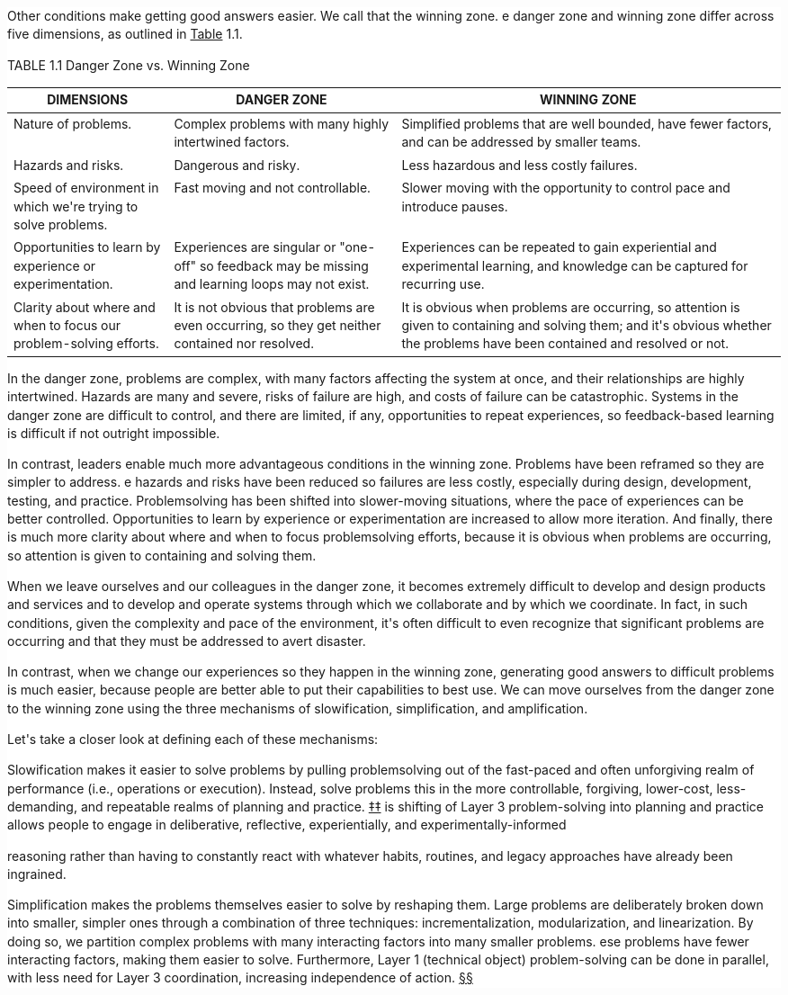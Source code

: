 Other conditions make getting good answers easier. We call that the winning zone. e danger zone and winning zone differ across five dimensions, as outlined in [Table](#page-56-0) 1.1.

TABLE 1.1 Danger Zone vs. Winning Zone

<span id="page-56-0"></span>

| DIMENSIONS                                                         | DANGER ZONE                                                                                        | WINNING ZONE                                                                                                                                                                    |
|--------------------------------------------------------------------|----------------------------------------------------------------------------------------------------|---------------------------------------------------------------------------------------------------------------------------------------------------------------------------------|
| Nature of problems.                                                | Complex problems with many highly intertwined factors.                                             | Simplified problems that are well bounded, have fewer factors, and can be addressed by smaller teams.                                                                           |
| Hazards and risks.                                                 | Dangerous and risky.                                                                               | Less hazardous and less costly failures.                                                                                                                                        |
| Speed of environment in which we're trying to solve problems.      | Fast moving and not controllable.                                                                  | Slower moving with the opportunity to control pace and introduce pauses.                                                                                                        |
| Opportunities to learn by experience or experimentation.           | Experiences are singular or "one-off" so feedback may be missing and learning loops may not exist. | Experiences can be repeated to gain experiential and experimental learning, and knowledge can be captured for recurring use.                                                    |
| Clarity about where and when to focus our problem-solving efforts. | It is not obvious that problems are even occurring, so they get neither contained nor resolved.    | It is obvious when problems are occurring, so attention is given to containing and solving them; and it's obvious whether the problems have been contained and resolved or not. |

<span id="page-56-1"></span>In the danger zone, problems are complex, with many factors affecting the system at once, and their relationships are highly intertwined. Hazards are many and severe, risks of failure are high, and costs of failure can be catastrophic. Systems in the danger zone are difficult to control, and there are limited, if any, opportunities to repeat experiences, so feedback-based learning is difficult if not outright impossible.

In contrast, leaders enable much more advantageous conditions in the winning zone. Problems have been reframed so they are simpler to address. e hazards and risks have been reduced so failures are less costly, especially during design, development, testing, and practice. Problemsolving has been shifted into slower-moving situations, where the pace of experiences can be better controlled. Opportunities to learn by experience or experimentation are increased to allow more iteration. And finally, there is much more clarity about where and when to focus problemsolving efforts, because it is obvious when problems are occurring, so attention is given to containing and solving them.

When we leave ourselves and our colleagues in the danger zone, it becomes extremely difficult to develop and design products and services and to develop and operate systems through which we collaborate and by which we coordinate. In fact, in such conditions, given the complexity and pace of the environment, it's often difficult to even recognize that significant problems are occurring and that they must be addressed to avert disaster.

In contrast, when we change our experiences so they happen in the winning zone, generating good answers to difficult problems is much easier, because people are better able to put their capabilities to best use. We can move ourselves from the danger zone to the winning zone using the three mechanisms of slowification, simplification, and amplification.

Let's take a closer look at defining each of these mechanisms:

<span id="page-57-0"></span>Slowification makes it easier to solve problems by pulling problemsolving out of the fast-paced and often unforgiving realm of performance (i.e., operations or execution). Instead, solve problems this in the more controllable, forgiving, lower-cost, less-demanding, and repeatable realms of planning and practice. [‡‡](#page-64-3) is shifting of Layer 3 problem-solving into planning and practice allows people to engage in deliberative, reflective, experientially, and experimentally-informed

reasoning rather than having to constantly react with whatever habits, routines, and legacy approaches have already been ingrained.

Simplification makes the problems themselves easier to solve by reshaping them. Large problems are deliberately broken down into smaller, simpler ones through a combination of three techniques: incrementalization, modularization, and linearization. By doing so, we partition complex problems with many interacting factors into many smaller problems. ese problems have fewer interacting factors, making them easier to solve. Furthermore, Layer 1 (technical object) problem-solving can be done in parallel, with less need for Layer 3 coordination, increasing independence of action. [§§](#page-64-4)
